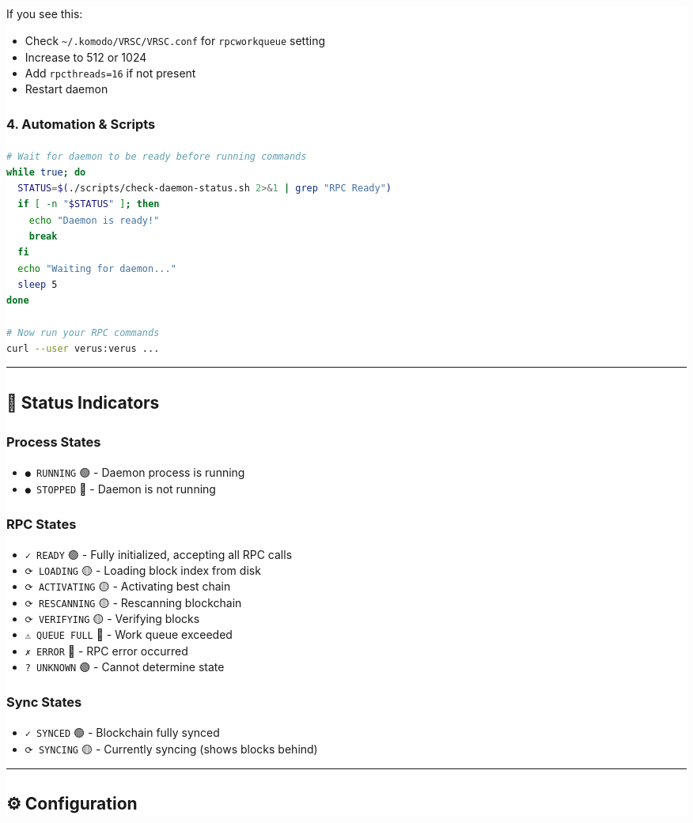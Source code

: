 If you see this:

- Check `~/.komodo/VRSC/VRSC.conf` for `rpcworkqueue` setting
- Increase to 512 or 1024
- Add `rpcthreads=16` if not present
- Restart daemon

### 4. Automation & Scripts

```bash
# Wait for daemon to be ready before running commands
while true; do
  STATUS=$(./scripts/check-daemon-status.sh 2>&1 | grep "RPC Ready")
  if [ -n "$STATUS" ]; then
    echo "Daemon is ready!"
    break
  fi
  echo "Waiting for daemon..."
  sleep 5
done

# Now run your RPC commands
curl --user verus:verus ...
```

---

## 🎨 Status Indicators

### Process States

- `● RUNNING` 🟢 - Daemon process is running
- `● STOPPED` 🔴 - Daemon is not running

### RPC States

- `✓ READY` 🟢 - Fully initialized, accepting all RPC calls
- `⟳ LOADING` 🟡 - Loading block index from disk
- `⟳ ACTIVATING` 🟡 - Activating best chain
- `⟳ RESCANNING` 🟡 - Rescanning blockchain
- `⟳ VERIFYING` 🟡 - Verifying blocks
- `⚠ QUEUE FULL` 🔴 - Work queue exceeded
- `✗ ERROR` 🔴 - RPC error occurred
- `? UNKNOWN` 🟣 - Cannot determine state

### Sync States

- `✓ SYNCED` 🟢 - Blockchain fully synced
- `⟳ SYNCING` 🟡 - Currently syncing (shows blocks behind)

---

## ⚙️ Configuration
